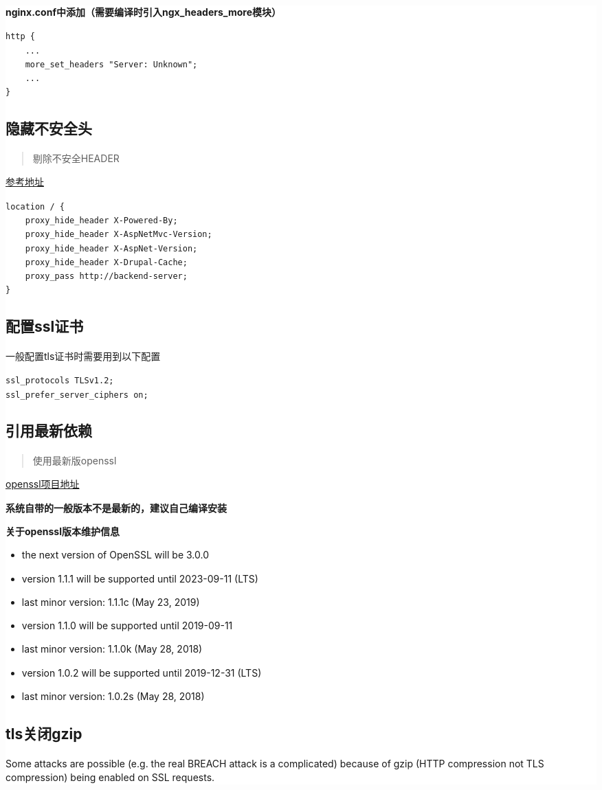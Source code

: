 **nginx.conf中添加（需要编译时引入ngx_headers_more模块）**

	http {
		...
		more_set_headers "Server: Unknown";
		...
	}

## 隐藏不安全头

> 剔除不安全HEADER

[参考地址](https://veggiespam.com/headers/)

	location / {
		proxy_hide_header X-Powered-By;
		proxy_hide_header X-AspNetMvc-Version;
		proxy_hide_header X-AspNet-Version;
		proxy_hide_header X-Drupal-Cache;
		proxy_pass http://backend-server;
	}

## 配置ssl证书

一般配置tls证书时需要用到以下配置

	ssl_protocols TLSv1.2;
	ssl_prefer_server_ciphers on;

## 引用最新依赖

> 使用最新版openssl

[openssl项目地址](https://www.openssl.org/policies/releasestrat.html)

**系统自带的一般版本不是最新的，建议自己编译安装**

**关于openssl版本维护信息**

- the next version of OpenSSL will be 3.0.0

- version 1.1.1 will be supported until 2023-09-11 (LTS)

- last minor version: 1.1.1c (May 23, 2019)

- version 1.1.0 will be supported until 2019-09-11

- last minor version: 1.1.0k (May 28, 2018)

- version 1.0.2 will be supported until 2019-12-31 (LTS)

- last minor version: 1.0.2s (May 28, 2018)

## tls关闭gzip

Some attacks are possible (e.g. the real BREACH attack is a complicated) because of gzip (HTTP compression not TLS compression) being enabled on SSL requests. 
